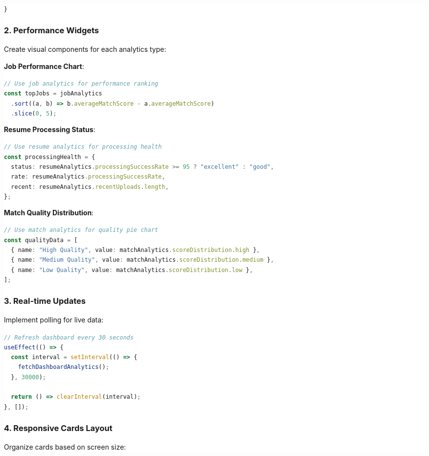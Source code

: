 ```typescript
}
```

### 2. **Performance Widgets**

Create visual components for each analytics type:

**Job Performance Chart**:

```typescript
// Use job analytics for performance ranking
const topJobs = jobAnalytics
  .sort((a, b) => b.averageMatchScore - a.averageMatchScore)
  .slice(0, 5);
```

**Resume Processing Status**:

```typescript
// Use resume analytics for processing health
const processingHealth = {
  status: resumeAnalytics.processingSuccessRate >= 95 ? "excellent" : "good",
  rate: resumeAnalytics.processingSuccessRate,
  recent: resumeAnalytics.recentUploads.length,
};
```

**Match Quality Distribution**:

```typescript
// Use match analytics for quality pie chart
const qualityData = [
  { name: "High Quality", value: matchAnalytics.scoreDistribution.high },
  { name: "Medium Quality", value: matchAnalytics.scoreDistribution.medium },
  { name: "Low Quality", value: matchAnalytics.scoreDistribution.low },
];
```

### 3. **Real-time Updates**

Implement polling for live data:

```typescript
// Refresh dashboard every 30 seconds
useEffect(() => {
  const interval = setInterval(() => {
    fetchDashboardAnalytics();
  }, 30000);

  return () => clearInterval(interval);
}, []);
```

### 4. **Responsive Cards Layout**

Organize cards based on screen size:
